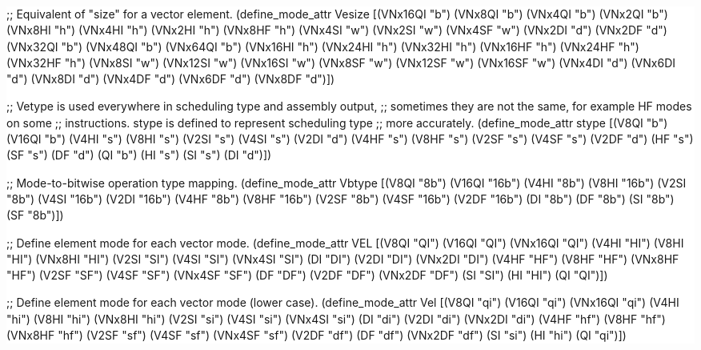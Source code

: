 ;; Equivalent of "size" for a vector element.
(define_mode_attr Vesize [(VNx16QI "b") (VNx8QI  "b")
			  (VNx4QI  "b") (VNx2QI  "b")
			  (VNx8HI  "h") (VNx4HI  "h")
			  (VNx2HI  "h") (VNx8HF  "h")
			  (VNx4SI  "w") (VNx2SI  "w") (VNx4SF  "w")
			  (VNx2DI  "d") (VNx2DF  "d")
			  (VNx32QI "b") (VNx48QI "b") (VNx64QI "b")
			  (VNx16HI "h") (VNx24HI "h") (VNx32HI "h")
			  (VNx16HF "h") (VNx24HF "h") (VNx32HF "h")
			  (VNx8SI  "w") (VNx12SI "w") (VNx16SI "w")
			  (VNx8SF  "w") (VNx12SF "w") (VNx16SF "w")
			  (VNx4DI  "d") (VNx6DI  "d") (VNx8DI  "d")
			  (VNx4DF  "d") (VNx6DF  "d") (VNx8DF  "d")])

;; Vetype is used everywhere in scheduling type and assembly output,
;; sometimes they are not the same, for example HF modes on some
;; instructions.  stype is defined to represent scheduling type
;; more accurately.
(define_mode_attr stype [(V8QI "b") (V16QI "b") (V4HI "s") (V8HI "s")
			 (V2SI "s") (V4SI "s") (V2DI "d") (V4HF "s")
			 (V8HF "s") (V2SF "s") (V4SF "s") (V2DF "d")
			 (HF "s") (SF "s") (DF "d") (QI "b") (HI "s")
			 (SI "s") (DI "d")])

;; Mode-to-bitwise operation type mapping.
(define_mode_attr Vbtype [(V8QI "8b")  (V16QI "16b")
			  (V4HI "8b") (V8HI  "16b")
			  (V2SI "8b") (V4SI  "16b")
			  (V2DI "16b") (V4HF "8b")
			  (V8HF "16b") (V2SF  "8b")
			  (V4SF "16b") (V2DF  "16b")
			  (DI   "8b")  (DF    "8b")
			  (SI   "8b")  (SF    "8b")])

;; Define element mode for each vector mode.
(define_mode_attr VEL [(V8QI  "QI") (V16QI "QI") (VNx16QI "QI")
			(V4HI "HI") (V8HI  "HI") (VNx8HI  "HI")
			(V2SI "SI") (V4SI  "SI") (VNx4SI  "SI")
			(DI   "DI") (V2DI  "DI") (VNx2DI  "DI")
			(V4HF "HF") (V8HF  "HF") (VNx8HF  "HF")
			(V2SF "SF") (V4SF  "SF") (VNx4SF  "SF")
			(DF   "DF") (V2DF  "DF") (VNx2DF  "DF")
			(SI   "SI") (HI    "HI")
			(QI   "QI")])

;; Define element mode for each vector mode (lower case).
(define_mode_attr Vel [(V8QI "qi") (V16QI "qi") (VNx16QI "qi")
			(V4HI "hi") (V8HI "hi") (VNx8HI  "hi")
			(V2SI "si") (V4SI "si") (VNx4SI  "si")
			(DI "di")   (V2DI "di") (VNx2DI  "di")
			(V4HF "hf") (V8HF "hf") (VNx8HF  "hf")
			(V2SF "sf") (V4SF "sf") (VNx4SF  "sf")
			(V2DF "df") (DF "df")   (VNx2DF  "df")
			(SI   "si") (HI   "hi")
			(QI   "qi")])
